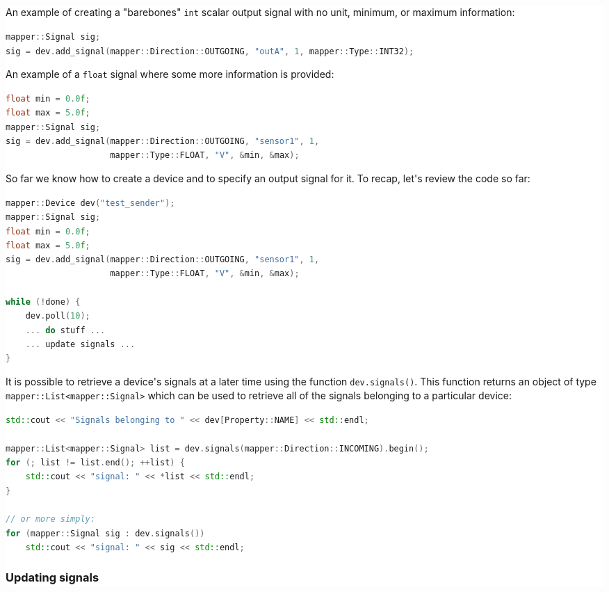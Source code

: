 An example of creating a "barebones" `int` scalar output signal with no unit, minimum, or maximum information:

~~~c++
mapper::Signal sig;
sig = dev.add_signal(mapper::Direction::OUTGOING, "outA", 1, mapper::Type::INT32);
~~~

An example of a `float` signal where some more information is provided:

~~~c++
float min = 0.0f;
float max = 5.0f;
mapper::Signal sig;
sig = dev.add_signal(mapper::Direction::OUTGOING, "sensor1", 1,
                     mapper::Type::FLOAT, "V", &min, &max);
~~~

So far we know how to create a device and to specify an output signal
for it.
To recap, let's review the code so far:

~~~c++
mapper::Device dev("test_sender");
mapper::Signal sig;
float min = 0.0f;
float max = 5.0f;
sig = dev.add_signal(mapper::Direction::OUTGOING, "sensor1", 1,
                     mapper::Type::FLOAT, "V", &min, &max);
    
while (!done) {
    dev.poll(10);
    ... do stuff ...
    ... update signals ...
}
~~~

It is possible to retrieve a device's signals at a later time using the function `dev.signals()`.
This function returns an object of type `mapper::List<mapper::Signal>` which can be used to retrieve all of the signals belonging to a particular device:

~~~c++
std::cout << "Signals belonging to " << dev[Property::NAME] << std::endl;

mapper::List<mapper::Signal> list = dev.signals(mapper::Direction::INCOMING).begin();
for (; list != list.end(); ++list) {
    std::cout << "signal: " << *list << std::endl;
}

// or more simply:
for (mapper::Signal sig : dev.signals())
    std::cout << "signal: " << sig << std::endl;
~~~

### Updating signals
